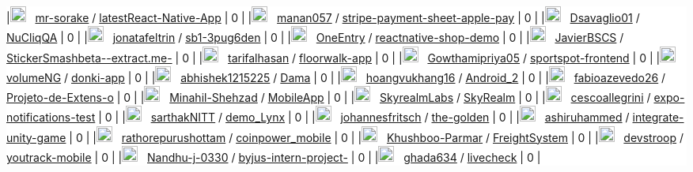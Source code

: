 |<img class="avatar mr-2" src="https://avatars.githubusercontent.com/u/27128665?s=40&v=4" width="20" height="20" alt="">  &nbsp; [mr-sorake](https://github.com/mr-sorake) / [latestReact-Native-App](https://github.com/mr-sorake/latestReact-Native-App) | 0 |
|<img class="avatar mr-2" src="https://avatars.githubusercontent.com/u/8786366?s=40&v=4" width="20" height="20" alt="">  &nbsp; [manan057](https://github.com/manan057) / [stripe-payment-sheet-apple-pay](https://github.com/manan057/stripe-payment-sheet-apple-pay) | 0 |
|<img class="avatar mr-2" src="https://avatars.githubusercontent.com/u/66379999?s=40&v=4" width="20" height="20" alt="">  &nbsp; [Dsavaglio01](https://github.com/Dsavaglio01) / [NuCliqQA](https://github.com/Dsavaglio01/NuCliqQA) | 0 |
|<img class="avatar mr-2" src="https://avatars.githubusercontent.com/u/101191121?s=40&v=4" width="20" height="20" alt="">  &nbsp; [jonatafeltrin](https://github.com/jonatafeltrin) / [sb1-3pug6den](https://github.com/jonatafeltrin/sb1-3pug6den) | 0 |
|<img class="avatar mr-2" src="https://avatars.githubusercontent.com/u/102590451?s=40&v=4" width="20" height="20" alt="">  &nbsp; [OneEntry](https://github.com/OneEntry) / [reactnative-shop-demo](https://github.com/OneEntry/reactnative-shop-demo) | 0 |
|<img class="avatar mr-2" src="https://avatars.githubusercontent.com/u/79816400?s=40&v=4" width="20" height="20" alt="">  &nbsp; [JavierBSCS](https://github.com/JavierBSCS) / [StickerSmashbeta--extract.me-](https://github.com/JavierBSCS/StickerSmashbeta--extract.me-) | 0 |
|<img class="avatar mr-2" src="https://avatars.githubusercontent.com/u/92237522?s=40&v=4" width="20" height="20" alt="">  &nbsp; [tarifalhasan](https://github.com/tarifalhasan) / [floorwalk-app](https://github.com/tarifalhasan/floorwalk-app) | 0 |
|<img class="avatar mr-2" src="https://avatars.githubusercontent.com/u/136954628?s=40&v=4" width="20" height="20" alt="">  &nbsp; [Gowthamipriya05](https://github.com/Gowthamipriya05) / [sportspot-frontend](https://github.com/Gowthamipriya05/sportspot-frontend) | 0 |
|<img class="avatar mr-2" src="https://avatars.githubusercontent.com/u/183248570?s=40&v=4" width="20" height="20" alt="">  &nbsp; [volumeNG](https://github.com/volumeNG) / [donki-app](https://github.com/volumeNG/donki-app) | 0 |
|<img class="avatar mr-2" src="https://avatars.githubusercontent.com/u/173922319?s=40&v=4" width="20" height="20" alt="">  &nbsp; [abhishek1215225](https://github.com/abhishek1215225) / [Dama](https://github.com/abhishek1215225/Dama) | 0 |
|<img class="avatar mr-2" src="https://avatars.githubusercontent.com/u/184575757?s=40&v=4" width="20" height="20" alt="">  &nbsp; [hoangvukhang16](https://github.com/hoangvukhang16) / [Android_2](https://github.com/hoangvukhang16/Android_2) | 0 |
|<img class="avatar mr-2" src="https://avatars.githubusercontent.com/u/165412882?s=40&v=4" width="20" height="20" alt="">  &nbsp; [fabioazevedo26](https://github.com/fabioazevedo26) / [Projeto-de-Extens-o](https://github.com/fabioazevedo26/Projeto-de-Extens-o) | 0 |
|<img class="avatar mr-2" src="https://avatars.githubusercontent.com/u/161135808?s=40&v=4" width="20" height="20" alt="">  &nbsp; [Minahil-Shehzad](https://github.com/Minahil-Shehzad) / [MobileApp](https://github.com/Minahil-Shehzad/MobileApp) | 0 |
|<img class="avatar mr-2" src="https://avatars.githubusercontent.com/u/164972994?s=40&v=4" width="20" height="20" alt="">  &nbsp; [SkyrealmLabs](https://github.com/SkyrealmLabs) / [SkyRealm](https://github.com/SkyrealmLabs/SkyRealm) | 0 |
|<img class="avatar mr-2" src="https://avatars.githubusercontent.com/u/18629215?s=40&v=4" width="20" height="20" alt="">  &nbsp; [cescoallegrini](https://github.com/cescoallegrini) / [expo-notifications-test](https://github.com/cescoallegrini/expo-notifications-test) | 0 |
|<img class="avatar mr-2" src="https://avatars.githubusercontent.com/u/179842053?s=40&v=4" width="20" height="20" alt="">  &nbsp; [sarthakNITT](https://github.com/sarthakNITT) / [demo_Lynx](https://github.com/sarthakNITT/demo_Lynx) | 0 |
|<img class="avatar mr-2" src="https://avatars.githubusercontent.com/u/602587?s=40&v=4" width="20" height="20" alt="">  &nbsp; [johannesfritsch](https://github.com/johannesfritsch) / [the-golden](https://github.com/johannesfritsch/the-golden) | 0 |
|<img class="avatar mr-2" src="https://avatars.githubusercontent.com/u/111865652?s=40&v=4" width="20" height="20" alt="">  &nbsp; [ashiruhammed](https://github.com/ashiruhammed) / [integrate-unity-game](https://github.com/ashiruhammed/integrate-unity-game) | 0 |
|<img class="avatar mr-2" src="https://avatars.githubusercontent.com/u/165761613?s=40&v=4" width="20" height="20" alt="">  &nbsp; [rathorepurushottam](https://github.com/rathorepurushottam) / [coinpower_mobile](https://github.com/rathorepurushottam/coinpower_mobile) | 0 |
|<img class="avatar mr-2" src="https://avatars.githubusercontent.com/u/164618523?s=40&v=4" width="20" height="20" alt="">  &nbsp; [Khushboo-Parmar](https://github.com/Khushboo-Parmar) / [FreightSystem](https://github.com/Khushboo-Parmar/FreightSystem) | 0 |
|<img class="avatar mr-2" src="https://avatars.githubusercontent.com/u/96151957?s=40&v=4" width="20" height="20" alt="">  &nbsp; [devstroop](https://github.com/devstroop) / [youtrack-mobile](https://github.com/devstroop/youtrack-mobile) | 0 |
|<img class="avatar mr-2" src="https://avatars.githubusercontent.com/u/173573976?s=40&v=4" width="20" height="20" alt="">  &nbsp; [Nandhu-j-0330](https://github.com/Nandhu-j-0330) / [byjus-intern-project-](https://github.com/Nandhu-j-0330/byjus-intern-project-) | 0 |
|<img class="avatar mr-2" src="https://avatars.githubusercontent.com/u/129592343?s=40&v=4" width="20" height="20" alt="">  &nbsp; [ghada634](https://github.com/ghada634) / [livecheck](https://github.com/ghada634/livecheck) | 0 |